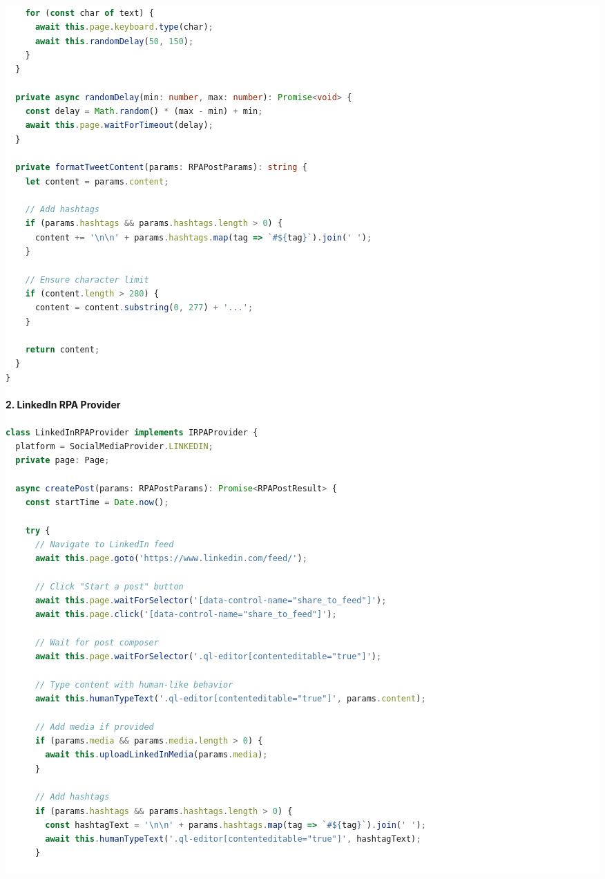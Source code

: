 ```typescript
    for (const char of text) {
      await this.page.keyboard.type(char);
      await this.randomDelay(50, 150);
    }
  }
  
  private async randomDelay(min: number, max: number): Promise<void> {
    const delay = Math.random() * (max - min) + min;
    await this.page.waitForTimeout(delay);
  }
  
  private formatTweetContent(params: RPAPostParams): string {
    let content = params.content;
    
    // Add hashtags
    if (params.hashtags && params.hashtags.length > 0) {
      content += '\n\n' + params.hashtags.map(tag => `#${tag}`).join(' ');
    }
    
    // Ensure character limit
    if (content.length > 280) {
      content = content.substring(0, 277) + '...';
    }
    
    return content;
  }
}
```

#### 2. **LinkedIn RPA Provider**
```typescript
class LinkedInRPAProvider implements IRPAProvider {
  platform = SocialMediaProvider.LINKEDIN;
  private page: Page;
  
  async createPost(params: RPAPostParams): Promise<RPAPostResult> {
    const startTime = Date.now();
    
    try {
      // Navigate to LinkedIn feed
      await this.page.goto('https://www.linkedin.com/feed/');
      
      // Click "Start a post" button
      await this.page.waitForSelector('[data-control-name="share_to_feed"]');
      await this.page.click('[data-control-name="share_to_feed"]');
      
      // Wait for post composer
      await this.page.waitForSelector('.ql-editor[contenteditable="true"]');
      
      // Type content with human-like behavior
      await this.humanTypeText('.ql-editor[contenteditable="true"]', params.content);
      
      // Add media if provided
      if (params.media && params.media.length > 0) {
        await this.uploadLinkedInMedia(params.media);
      }
      
      // Add hashtags
      if (params.hashtags && params.hashtags.length > 0) {
        const hashtagText = '\n\n' + params.hashtags.map(tag => `#${tag}`).join(' ');
        await this.humanTypeText('.ql-editor[contenteditable="true"]', hashtagText);
      }
      
```